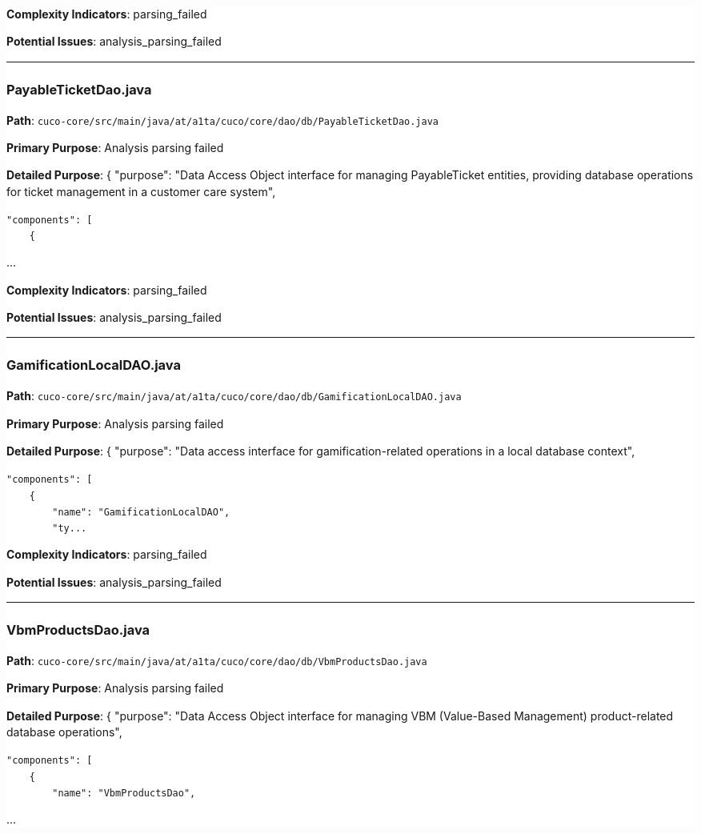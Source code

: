 **Complexity Indicators**: parsing_failed

**Potential Issues**: analysis_parsing_failed

---

### PayableTicketDao.java

**Path**: `cuco-core/src/main/java/at/a1ta/cuco/core/dao/db/PayableTicketDao.java`

**Primary Purpose**: Analysis parsing failed

**Detailed Purpose**: {
    "purpose": "Data Access Object interface for managing PayableTicket entities, providing database operations for ticket management in a customer care system",
    
    "components": [
        {
 ...

**Complexity Indicators**: parsing_failed

**Potential Issues**: analysis_parsing_failed

---

### GamificationLocalDAO.java

**Path**: `cuco-core/src/main/java/at/a1ta/cuco/core/dao/db/GamificationLocalDAO.java`

**Primary Purpose**: Analysis parsing failed

**Detailed Purpose**: {
    "purpose": "Data access interface for gamification-related operations in a local database context",
    
    "components": [
        {
            "name": "GamificationLocalDAO",
            "ty...

**Complexity Indicators**: parsing_failed

**Potential Issues**: analysis_parsing_failed

---

### VbmProductsDao.java

**Path**: `cuco-core/src/main/java/at/a1ta/cuco/core/dao/db/VbmProductsDao.java`

**Primary Purpose**: Analysis parsing failed

**Detailed Purpose**: {
    "purpose": "Data Access Object interface for managing VBM (Value-Based Management) product-related database operations",
    
    "components": [
        {
            "name": "VbmProductsDao",
...
